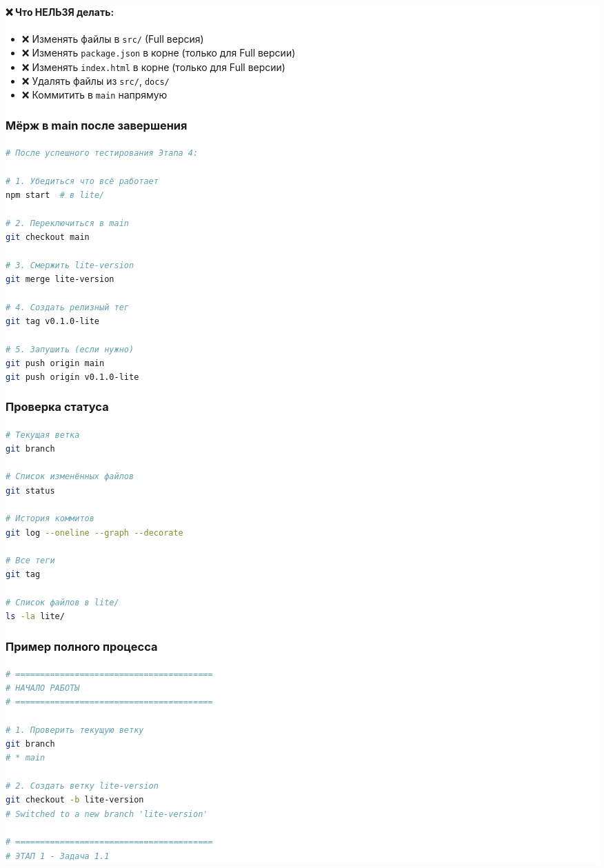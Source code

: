 #### ❌ Что НЕЛЬЗЯ делать:
- ❌ Изменять файлы в `src/` (Full версия)
- ❌ Изменять `package.json` в корне (только для Full версии)
- ❌ Изменять `index.html` в корне (только для Full версии)
- ❌ Удалять файлы из `src/`, `docs/`
- ❌ Коммитить в `main` напрямую

### Мёрж в main после завершения

```bash
# После успешного тестирования Этапа 4:

# 1. Убедиться что всё работает
npm start  # в lite/

# 2. Переключиться в main
git checkout main

# 3. Смержить lite-version
git merge lite-version

# 4. Создать релизный тег
git tag v0.1.0-lite

# 5. Запушить (если нужно)
git push origin main
git push origin v0.1.0-lite
```

### Проверка статуса

```bash
# Текущая ветка
git branch

# Список изменённых файлов
git status

# История коммитов
git log --oneline --graph --decorate

# Все теги
git tag

# Список файлов в lite/
ls -la lite/
```

### Пример полного процесса

```bash
# ========================================
# НАЧАЛО РАБОТЫ
# ========================================

# 1. Проверить текущую ветку
git branch
# * main

# 2. Создать ветку lite-version
git checkout -b lite-version
# Switched to a new branch 'lite-version'

# ========================================
# ЭТАП 1 - Задача 1.1
```